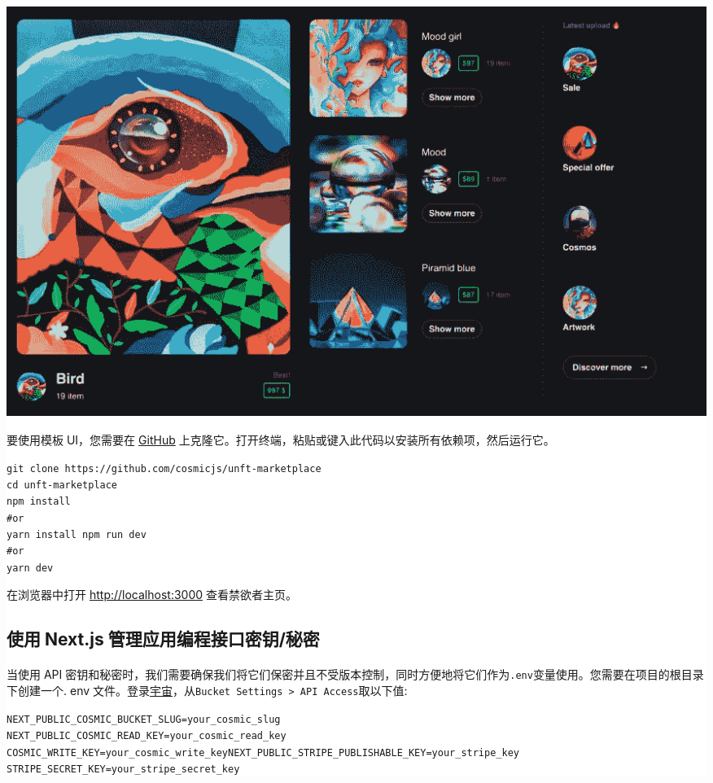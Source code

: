 ![](img/08d167dbcb8fe4233c90b626d690af67.png)

要使用模板 UI，您需要在 [GitHub](https://github.com/cosmicjs/unft-marketplace) 上克隆它。打开终端，粘贴或键入此代码以安装所有依赖项，然后运行它。

```
git clone https://github.com/cosmicjs/unft-marketplace 
cd unft-marketplace 
npm install 
#or 
yarn install npm run dev 
#or 
yarn dev
```

在浏览器中打开 [http://localhost:3000](http://localhost:3000/) 查看禁欲者主页。

## 使用 Next.js 管理应用编程接口密钥/秘密

当使用 API 密钥和秘密时，我们需要确保我们将它们保密并且不受版本控制，同时方便地将它们作为`.env`变量使用。您需要在项目的根目录下创建一个. env 文件。登录[宇宙](https://app.cosmicjs.com/)，从`Bucket Settings > API Access`取以下值:

```
NEXT_PUBLIC_COSMIC_BUCKET_SLUG=your_cosmic_slug
NEXT_PUBLIC_COSMIC_READ_KEY=your_cosmic_read_key
COSMIC_WRITE_KEY=your_cosmic_write_keyNEXT_PUBLIC_STRIPE_PUBLISHABLE_KEY=your_stripe_key
STRIPE_SECRET_KEY=your_stripe_secret_key
```
